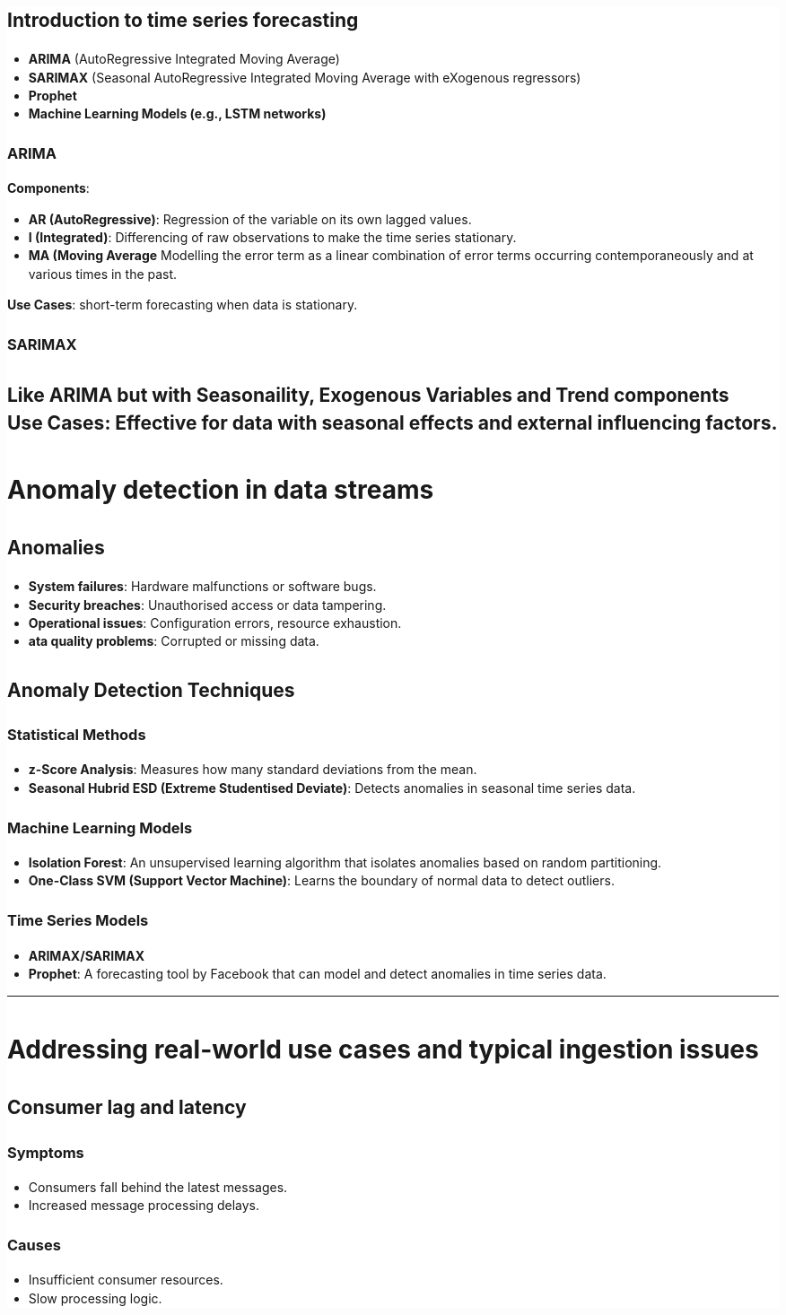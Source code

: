 ## Introduction to time series forecasting
- **ARIMA** (AutoRegressive Integrated Moving Average)
- **SARIMAX** (Seasonal AutoRegressive Integrated Moving Average with eXogenous regressors)
- **Prophet**
- **Machine Learning Models (e.g., LSTM networks)**

### ARIMA
**Components**:

- **AR (AutoRegressive)**: Regression of the variable on its own lagged values.
- **I (Integrated)**: Differencing of raw observations to make the time series stationary.
- **MA (Moving Average** Modelling the error term as a linear combination of error terms occurring contemporaneously and at various times in the past.

**Use Cases**: short-term forecasting when data is stationary.

### SARIMAX<br/>
Like ARIMA but with Seasonaility, Exogenous Variables and Trend components<br/>
**Use Cases**: Effective for data with seasonal effects and external influencing factors.
---
# Anomaly detection in data streams
## Anomalies
- **System failures**: Hardware malfunctions or software bugs.
- **Security breaches**: Unauthorised access or data tampering.
- **Operational issues**: Configuration errors, resource exhaustion.
- **ata quality problems**: Corrupted or missing data.

## Anomaly Detection Techniques
### Statistical Methods
- **z-Score Analysis**: Measures how many standard deviations from the mean.
- **Seasonal Hubrid ESD (Extreme Studentised Deviate)**: Detects anomalies in seasonal time series data.

### Machine Learning Models
- **Isolation Forest**: An unsupervised learning algorithm that isolates anomalies based on random partitioning.
- **One-Class SVM (Support Vector Machine)**: Learns the boundary of normal data to detect outliers.

### Time Series Models
- **ARIMAX/SARIMAX**
- **Prophet**: A forecasting tool by Facebook that can model and detect anomalies in time series data.

---
# Addressing real-world use cases and typical ingestion issues
## Consumer lag and latency
### Symptoms
- Consumers fall behind the latest messages.
- Increased message processing delays.
### Causes
- Insufficient consumer resources.
- Slow processing logic.